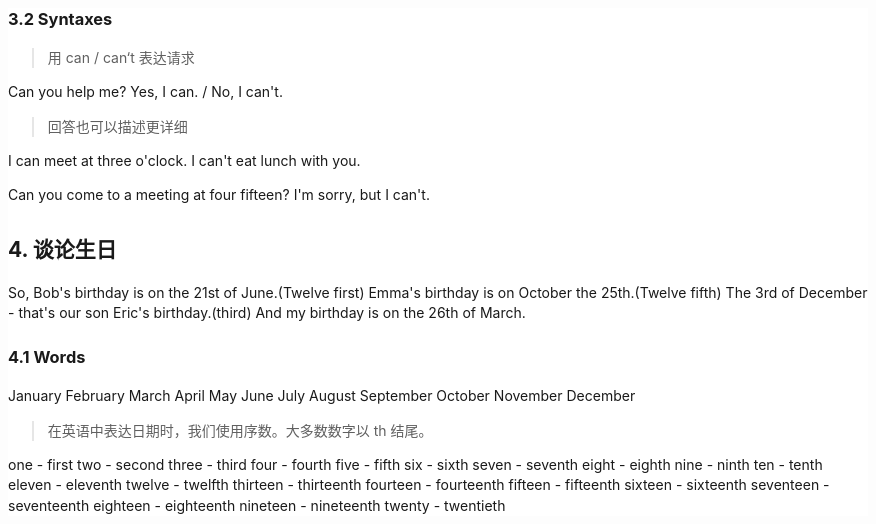 ### 3.2 Syntaxes

> 用 can / can‘t 表达请求

Can you help me?
Yes, I can. / No, I can't.

> 回答也可以描述更详细

I can meet at three o'clock.
I can't eat lunch with you.

Can you come to a meeting at four fifteen?
I'm sorry, but I can't.

## 4. 谈论生日

So, Bob's birthday is on the 21st of June.(Twelve first)
Emma's birthday is on October the 25th.(Twelve fifth)
The 3rd of December - that's our son Eric's birthday.(third)
And my birthday is on the 26th of March.

### 4.1 Words

January
February
March
April
May
June
July
August
September
October
November
December

> 在英语中表达日期时，我们使用序数。大多数数字以 th 结尾。

one - first
two - second
three - third
four - fourth
five - fifth
six - sixth
seven - seventh
eight - eighth
nine - ninth
ten - tenth
eleven - eleventh
twelve - twelfth
thirteen - thirteenth
fourteen - fourteenth
fifteen - fifteenth
sixteen - sixteenth
seventeen - seventeenth
eighteen - eighteenth
nineteen - nineteenth
twenty - twentieth
